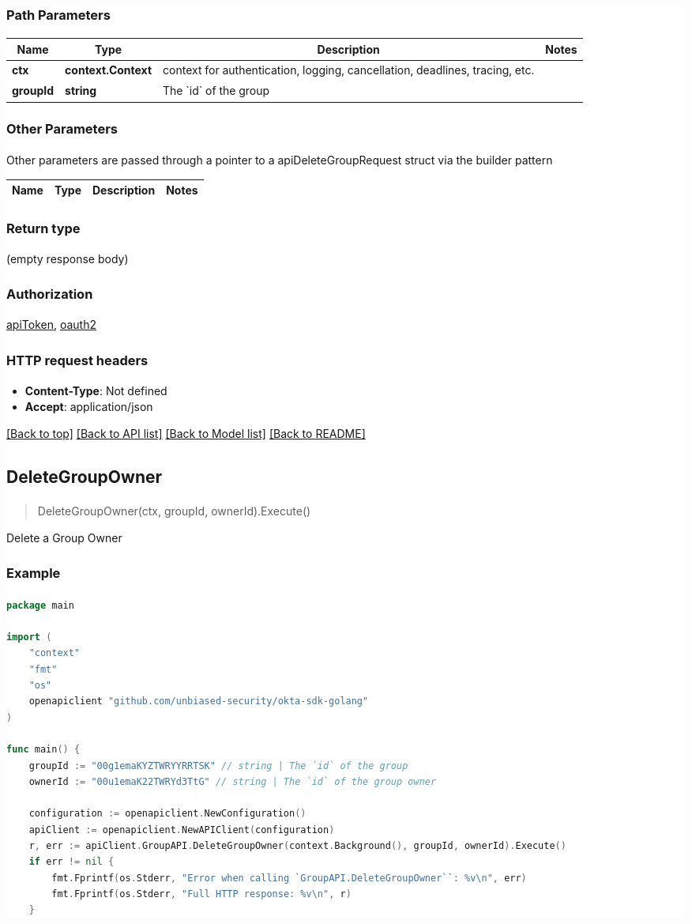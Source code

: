 
### Path Parameters


Name | Type | Description  | Notes
------------- | ------------- | ------------- | -------------
**ctx** | **context.Context** | context for authentication, logging, cancellation, deadlines, tracing, etc.
**groupId** | **string** | The &#x60;id&#x60; of the group | 

### Other Parameters

Other parameters are passed through a pointer to a apiDeleteGroupRequest struct via the builder pattern


Name | Type | Description  | Notes
------------- | ------------- | ------------- | -------------


### Return type

 (empty response body)

### Authorization

[apiToken](../README.md#apiToken), [oauth2](../README.md#oauth2)

### HTTP request headers

- **Content-Type**: Not defined
- **Accept**: application/json

[[Back to top]](#) [[Back to API list]](../README.md#documentation-for-api-endpoints)
[[Back to Model list]](../README.md#documentation-for-models)
[[Back to README]](../README.md)


## DeleteGroupOwner

> DeleteGroupOwner(ctx, groupId, ownerId).Execute()

Delete a Group Owner



### Example

```go
package main

import (
    "context"
    "fmt"
    "os"
    openapiclient "github.com/unbiased-security/okta-sdk-golang"
)

func main() {
    groupId := "00g1emaKYZTWRYYRRTSK" // string | The `id` of the group
    ownerId := "00u1emaK22TWRYd3TtG" // string | The `id` of the group owner

    configuration := openapiclient.NewConfiguration()
    apiClient := openapiclient.NewAPIClient(configuration)
    r, err := apiClient.GroupAPI.DeleteGroupOwner(context.Background(), groupId, ownerId).Execute()
    if err != nil {
        fmt.Fprintf(os.Stderr, "Error when calling `GroupAPI.DeleteGroupOwner``: %v\n", err)
        fmt.Fprintf(os.Stderr, "Full HTTP response: %v\n", r)
    }
```